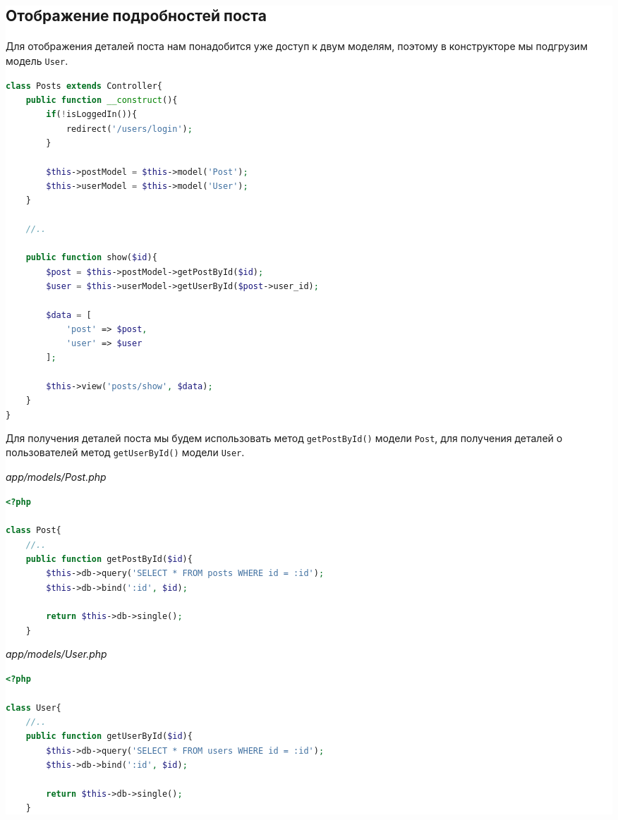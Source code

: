 ## Отображение подробностей поста

Для отображения деталей поста нам понадобится уже доступ к двум моделям, поэтому в конструкторе мы подгрузим модель `User`.

```php
class Posts extends Controller{
    public function __construct(){
        if(!isLoggedIn()){
            redirect('/users/login');
        }

        $this->postModel = $this->model('Post');
        $this->userModel = $this->model('User');
    }

    //..

    public function show($id){
        $post = $this->postModel->getPostById($id);
        $user = $this->userModel->getUserById($post->user_id);

        $data = [
            'post' => $post,
            'user' => $user
        ];

        $this->view('posts/show', $data);
    }
}
```

Для получения деталей поста мы будем использовать метод `getPostById()` модели `Post`, для получения деталей о пользователей метод `getUserById()` модели `User`.

*app/models/Post.php*

```php
<?php

class Post{
    //..
    public function getPostById($id){
        $this->db->query('SELECT * FROM posts WHERE id = :id');
        $this->db->bind(':id', $id);

        return $this->db->single();
    }
```

*app/models/User.php*

```php
<?php

class User{
    //..
    public function getUserById($id){
        $this->db->query('SELECT * FROM users WHERE id = :id');
        $this->db->bind(':id', $id);

        return $this->db->single();
    }
```
